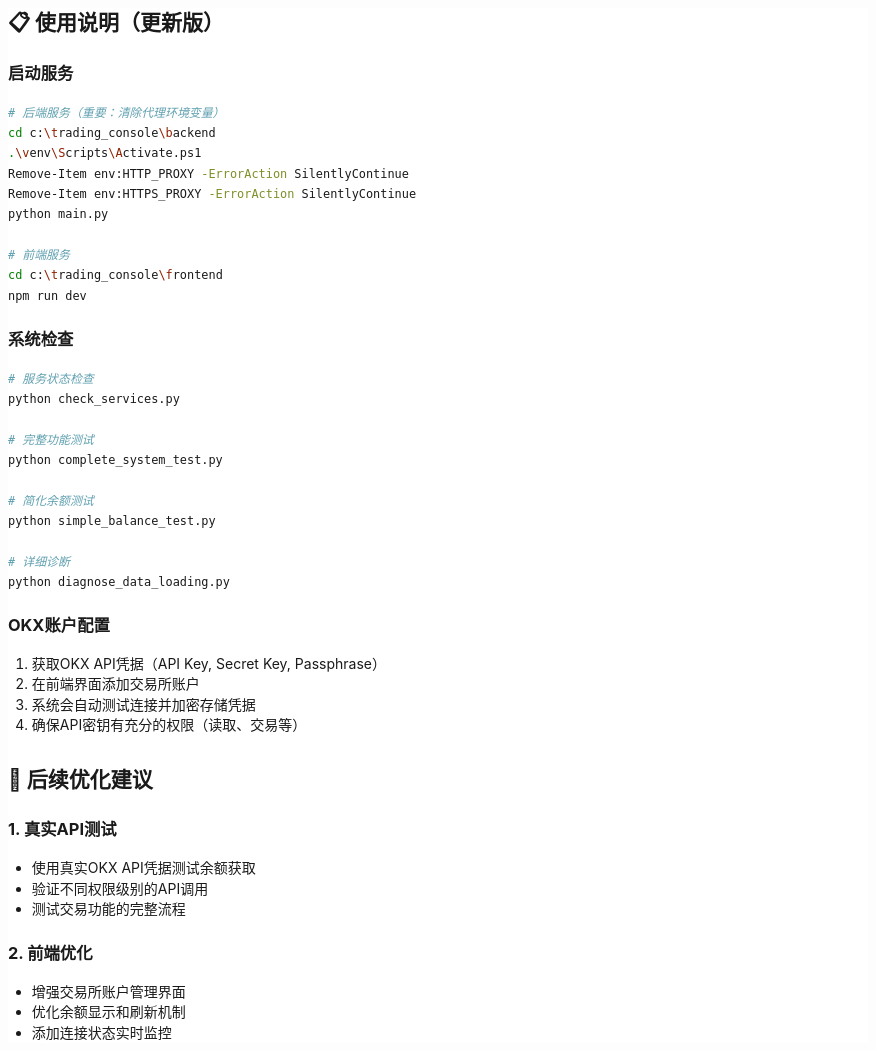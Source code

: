 ## 📋 使用说明（更新版）

### 启动服务
```bash
# 后端服务（重要：清除代理环境变量）
cd c:\trading_console\backend
.\venv\Scripts\Activate.ps1
Remove-Item env:HTTP_PROXY -ErrorAction SilentlyContinue
Remove-Item env:HTTPS_PROXY -ErrorAction SilentlyContinue
python main.py

# 前端服务
cd c:\trading_console\frontend  
npm run dev
```

### 系统检查
```bash
# 服务状态检查
python check_services.py

# 完整功能测试
python complete_system_test.py

# 简化余额测试
python simple_balance_test.py

# 详细诊断
python diagnose_data_loading.py
```

### OKX账户配置
1. 获取OKX API凭据（API Key, Secret Key, Passphrase）
2. 在前端界面添加交易所账户
3. 系统会自动测试连接并加密存储凭据
4. 确保API密钥有充分的权限（读取、交易等）

## 🔮 后续优化建议

### 1. 真实API测试
- 使用真实OKX API凭据测试余额获取
- 验证不同权限级别的API调用
- 测试交易功能的完整流程

### 2. 前端优化
- 增强交易所账户管理界面
- 优化余额显示和刷新机制
- 添加连接状态实时监控
